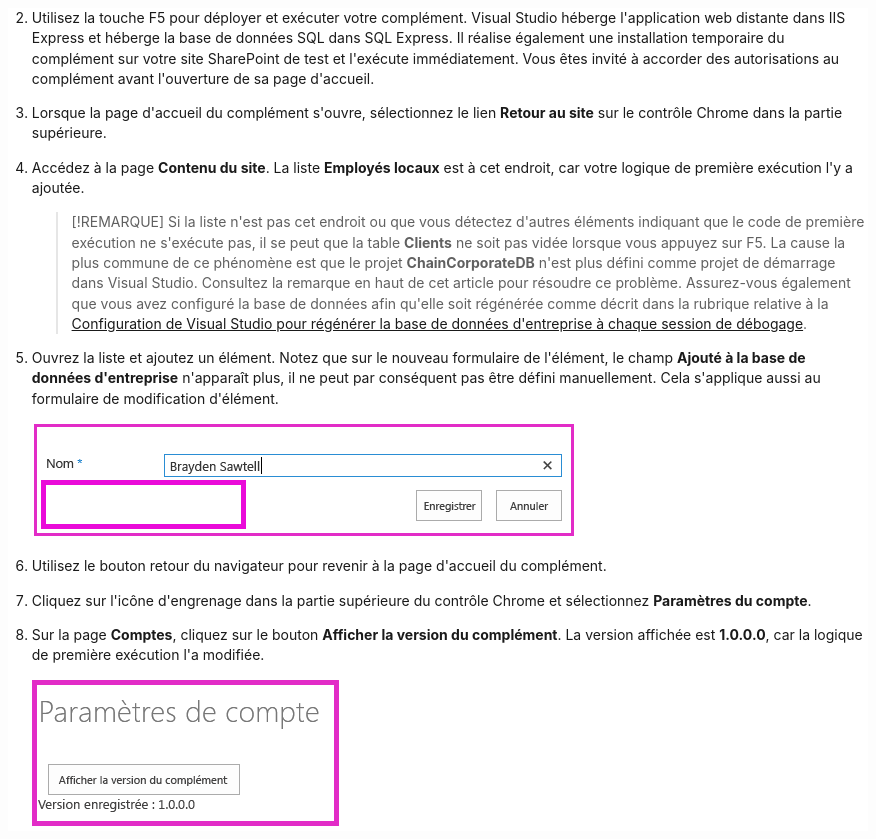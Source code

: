   
2.  Utilisez la touche F5 pour déployer et exécuter votre complément. Visual Studio héberge l'application web distante dans IIS Express et héberge la base de données SQL dans SQL Express. Il réalise également une installation temporaire du complément sur votre site SharePoint de test et l'exécute immédiatement. Vous êtes invité à accorder des autorisations au complément avant l'ouverture de sa page d'accueil.
    
  
3.  Lorsque la page d'accueil du complément s'ouvre, sélectionnez le lien **Retour au site** sur le contrôle Chrome dans la partie supérieure.
    
  
4.  Accédez à la page **Contenu du site**. La liste **Employés locaux** est à cet endroit, car votre logique de première exécution l'y a ajoutée.
    
    > [!REMARQUE]
      >  Si la liste n'est pas cet endroit ou que vous détectez d'autres éléments indiquant que le code de première exécution ne s'exécute pas, il se peut que la table **Clients** ne soit pas vidée lorsque vous appuyez sur F5. La cause la plus commune de ce phénomène est que le projet **ChainCorporateDB** n'est plus défini comme projet de démarrage dans Visual Studio. Consultez la remarque en haut de cet article pour résoudre ce problème. Assurez-vous également que vous avez configuré la base de données afin qu'elle soit régénérée comme décrit dans la rubrique relative à la [ Configuration de Visual Studio pour régénérer la base de données d'entreprise à chaque session de débogage](give-your-provider-hosted-add-in-the-sharepoint-look-and-feel.md#Rebuild). 
5.  Ouvrez la liste et ajoutez un élément. Notez que sur le nouveau formulaire de l'élément, le champ **Ajouté à la base de données d'entreprise** n'apparaît plus, il ne peut par conséquent pas être défini manuellement. Cela s'applique aussi au formulaire de modification d'élément.
    
     ![Nouveau formulaire d'éléments pour la liste des employés locaux. Le champ « Ajouté à la base de données de l'entreprise » n'est plus sur le formulaire. Il ne reste que le champ pour le nom et les boutons OK et Annuler.](images/3fdc6752-4184-4928-9423-0bc7c0206c62.PNG)
  

  

  
6.  Utilisez le bouton retour du navigateur pour revenir à la page d'accueil du complément.
    
  
7.  Cliquez sur l'icône d'engrenage dans la partie supérieure du contrôle Chrome et sélectionnez **Paramètres du compte**.
    
  
8.  Sur la page **Comptes**, cliquez sur le bouton **Afficher la version du complément**. La version affichée est **1.0.0.0**, car la logique de première exécution l'a modifiée.
    
     ![Page des paramètres de compte avec le numéro de version de 1.0.0.0.](images/4c6d82a7-7c40-4190-b7e3-1337275e1e60.PNG)
  